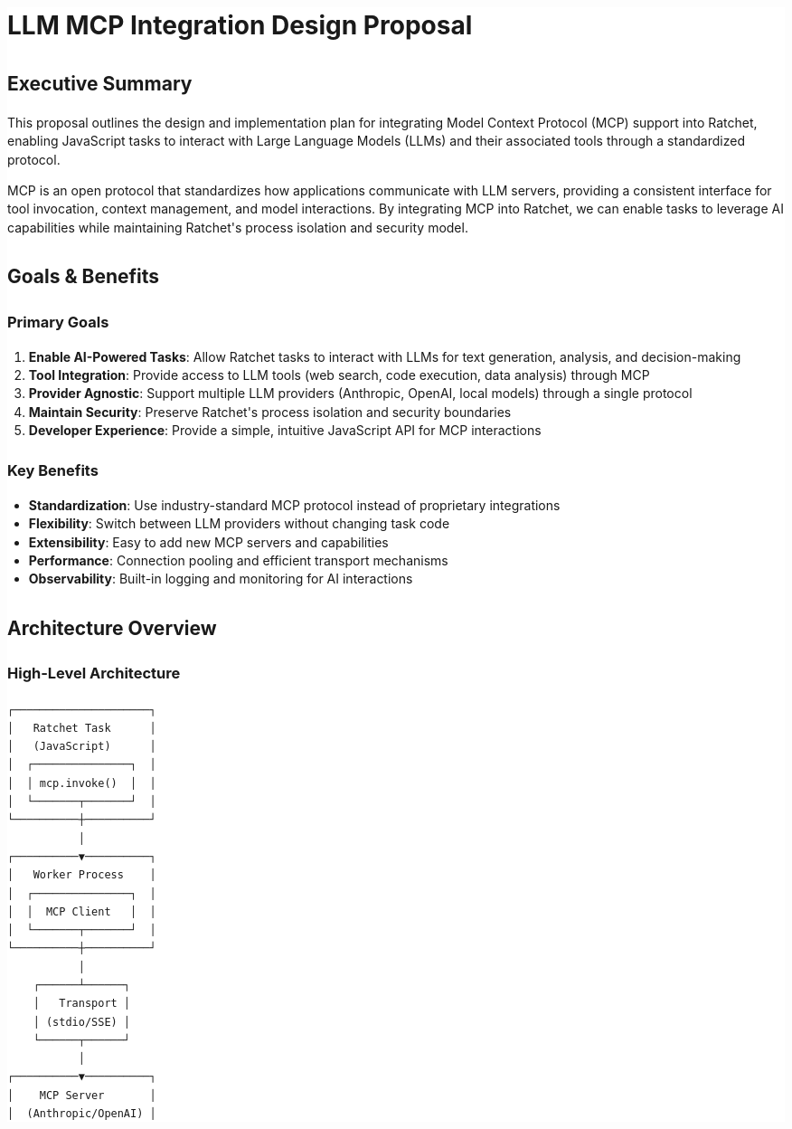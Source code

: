 # LLM MCP Integration Design Proposal

## Executive Summary

This proposal outlines the design and implementation plan for integrating Model Context Protocol (MCP) support into Ratchet, enabling JavaScript tasks to interact with Large Language Models (LLMs) and their associated tools through a standardized protocol.

MCP is an open protocol that standardizes how applications communicate with LLM servers, providing a consistent interface for tool invocation, context management, and model interactions. By integrating MCP into Ratchet, we can enable tasks to leverage AI capabilities while maintaining Ratchet's process isolation and security model.

## Goals & Benefits

### Primary Goals

1. **Enable AI-Powered Tasks**: Allow Ratchet tasks to interact with LLMs for text generation, analysis, and decision-making
2. **Tool Integration**: Provide access to LLM tools (web search, code execution, data analysis) through MCP
3. **Provider Agnostic**: Support multiple LLM providers (Anthropic, OpenAI, local models) through a single protocol
4. **Maintain Security**: Preserve Ratchet's process isolation and security boundaries
5. **Developer Experience**: Provide a simple, intuitive JavaScript API for MCP interactions

### Key Benefits

- **Standardization**: Use industry-standard MCP protocol instead of proprietary integrations
- **Flexibility**: Switch between LLM providers without changing task code
- **Extensibility**: Easy to add new MCP servers and capabilities
- **Performance**: Connection pooling and efficient transport mechanisms
- **Observability**: Built-in logging and monitoring for AI interactions

## Architecture Overview

### High-Level Architecture

```
┌─────────────────────┐
│   Ratchet Task      │
│   (JavaScript)      │
│  ┌───────────────┐  │
│  │ mcp.invoke()  │  │
│  └───────┬───────┘  │
└──────────┼──────────┘
           │
┌──────────▼──────────┐
│   Worker Process    │
│  ┌───────────────┐  │
│  │  MCP Client   │  │
│  └───────┬───────┘  │
└──────────┼──────────┘
           │
    ┌──────┴──────┐
    │   Transport │
    │ (stdio/SSE) │
    └──────┬──────┘
           │
┌──────────▼──────────┐
│    MCP Server       │
│  (Anthropic/OpenAI) │
```